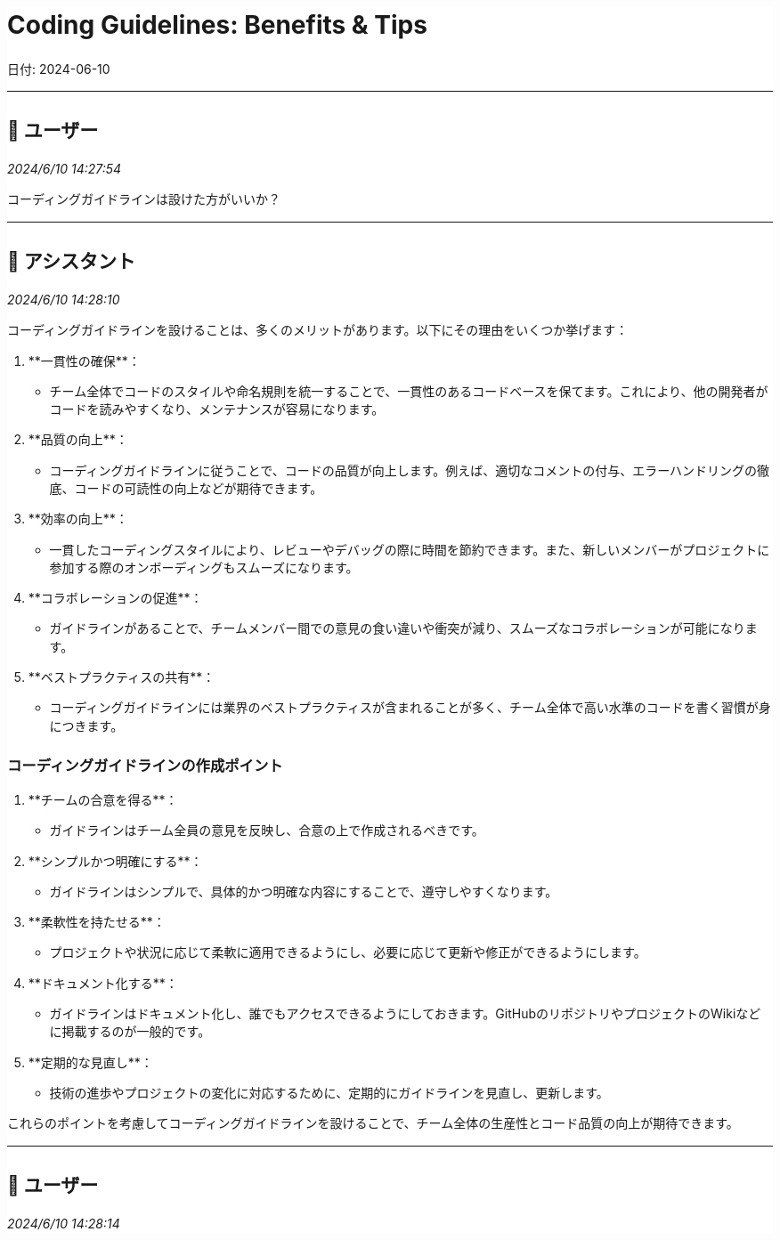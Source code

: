 # Coding Guidelines: Benefits & Tips

日付: 2024-06-10

---

## 👤 ユーザー
*2024/6/10 14:27:54*

コーディングガイドラインは設けた方がいいか？

---

## 🤖 アシスタント
*2024/6/10 14:28:10*

コーディングガイドラインを設けることは、多くのメリットがあります。以下にその理由をいくつか挙げます：

1. \*\*一貫性の確保\*\*：
   - チーム全体でコードのスタイルや命名規則を統一することで、一貫性のあるコードベースを保てます。これにより、他の開発者がコードを読みやすくなり、メンテナンスが容易になります。

2. \*\*品質の向上\*\*：
   - コーディングガイドラインに従うことで、コードの品質が向上します。例えば、適切なコメントの付与、エラーハンドリングの徹底、コードの可読性の向上などが期待できます。

3. \*\*効率の向上\*\*：
   - 一貫したコーディングスタイルにより、レビューやデバッグの際に時間を節約できます。また、新しいメンバーがプロジェクトに参加する際のオンボーディングもスムーズになります。

4. \*\*コラボレーションの促進\*\*：
   - ガイドラインがあることで、チームメンバー間での意見の食い違いや衝突が減り、スムーズなコラボレーションが可能になります。

5. \*\*ベストプラクティスの共有\*\*：
   - コーディングガイドラインには業界のベストプラクティスが含まれることが多く、チーム全体で高い水準のコードを書く習慣が身につきます。

### コーディングガイドラインの作成ポイント

1. \*\*チームの合意を得る\*\*：
   - ガイドラインはチーム全員の意見を反映し、合意の上で作成されるべきです。

2. \*\*シンプルかつ明確にする\*\*：
   - ガイドラインはシンプルで、具体的かつ明確な内容にすることで、遵守しやすくなります。

3. \*\*柔軟性を持たせる\*\*：
   - プロジェクトや状況に応じて柔軟に適用できるようにし、必要に応じて更新や修正ができるようにします。

4. \*\*ドキュメント化する\*\*：
   - ガイドラインはドキュメント化し、誰でもアクセスできるようにしておきます。GitHubのリポジトリやプロジェクトのWikiなどに掲載するのが一般的です。

5. \*\*定期的な見直し\*\*：
   - 技術の進歩やプロジェクトの変化に対応するために、定期的にガイドラインを見直し、更新します。

これらのポイントを考慮してコーディングガイドラインを設けることで、チーム全体の生産性とコード品質の向上が期待できます。

---

## 👤 ユーザー
*2024/6/10 14:28:14*
